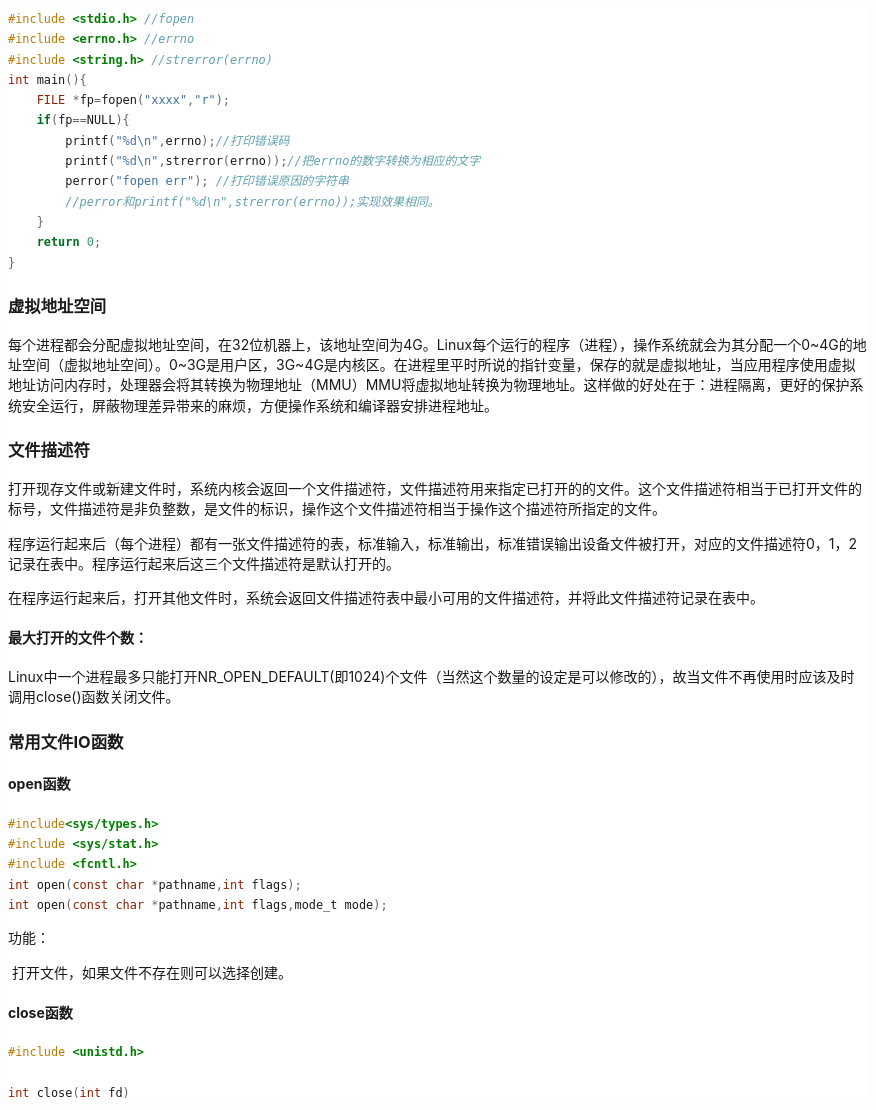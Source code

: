 ```c
#include <stdio.h> //fopen
#include <errno.h> //errno
#include <string.h> //strerror(errno)
int main(){
    FILE *fp=fopen("xxxx","r");
    if(fp==NULL){
        printf("%d\n",errno);//打印错误码
        printf("%d\n",strerror(errno));//把errno的数字转换为相应的文字
        perror("fopen err"); //打印错误原因的字符串
        //perror和printf("%d\n",strerror(errno));实现效果相同。
    }
    return 0;
}
```

### 虚拟地址空间

每个进程都会分配虚拟地址空间，在32位机器上，该地址空间为4G。Linux每个运行的程序（进程），操作系统就会为其分配一个0~4G的地址空间（虚拟地址空间）。0~3G是用户区，3G~4G是内核区。在进程里平时所说的指针变量，保存的就是虚拟地址，当应用程序使用虚拟地址访问内存时，处理器会将其转换为物理地址（MMU）MMU将虚拟地址转换为物理地址。这样做的好处在于：进程隔离，更好的保护系统安全运行，屏蔽物理差异带来的麻烦，方便操作系统和编译器安排进程地址。

### 文件描述符

打开现存文件或新建文件时，系统内核会返回一个文件描述符，文件描述符用来指定已打开的的文件。这个文件描述符相当于已打开文件的标号，文件描述符是非负整数，是文件的标识，操作这个文件描述符相当于操作这个描述符所指定的文件。

程序运行起来后（每个进程）都有一张文件描述符的表，标准输入，标准输出，标准错误输出设备文件被打开，对应的文件描述符0，1，2记录在表中。程序运行起来后这三个文件描述符是默认打开的。

在程序运行起来后，打开其他文件时，系统会返回文件描述符表中最小可用的文件描述符，并将此文件描述符记录在表中。

#### 最大打开的文件个数：

​	Linux中一个进程最多只能打开NR_OPEN_DEFAULT(即1024)个文件（当然这个数量的设定是可以修改的），故当文件不再使用时应该及时调用close()函数关闭文件。

### 常用文件IO函数

#### open函数

```c
#include<sys/types.h>
#include <sys/stat.h>
#include <fcntl.h>
int open(const char *pathname,int flags);
int open(const char *pathname,int flags,mode_t mode);
```

功能：

​	打开文件，如果文件不存在则可以选择创建。

#### close函数

```c
#include <unistd.h>

int close(int fd)
```
